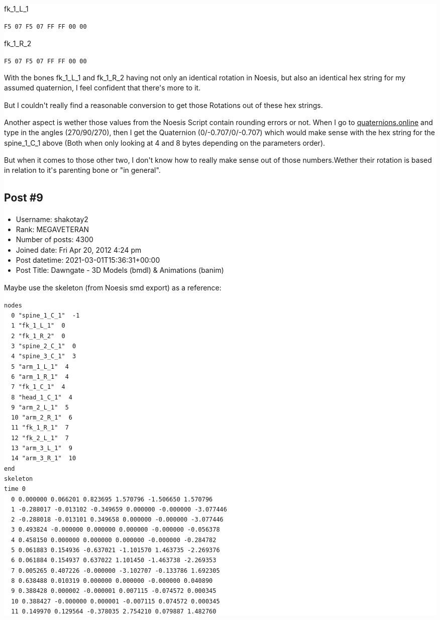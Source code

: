 
fk_1_L_1

```
F5 07 F5 07 FF FF 00 00
```


fk_1_R_2

```
F5 07 F5 07 FF FF 00 00
```


With the bones fk_1_L_1 and fk_1_R_2 having not only an identical rotation in Noesis, but also an identical hex string for my assumed quaternion, I feel confident that there's more to it.

But I couldn't really find a reasonable conversion to get those Rotations out of these hex strings.

Another aspect is wether those values from the Noesis Script contain rounding errors or not.
When I go to [quaternions.online](https://quaternions.online/) and type in the angles (270/90/270), then I get the Quaternion (0/-0.707/0/-0.707) which would make sense with the hex string for the spine_1_C_1 above (Both when only looking at 4 and 8 bytes depending on the parameters order).

But when it comes to those other two, I don't know how to really make sense out of those numbers.Wether their rotation is based in relation to it's parenting bone or "in general".
## Post #9
- Username: shakotay2
- Rank: MEGAVETERAN
- Number of posts: 4300
- Joined date: Fri Apr 20, 2012 4:24 pm
- Post datetime: 2021-03-01T15:36:31+00:00
- Post Title: Dawngate - 3D Models (bmdl) & Animations (banim)

Maybe use the skeleton (from Noesis smd export) as a reference:

```
nodes
  0 "spine_1_C_1"  -1
  1 "fk_1_L_1"  0
  2 "fk_1_R_2"  0
  3 "spine_2_C_1"  0
  4 "spine_3_C_1"  3
  5 "arm_1_L_1"  4
  6 "arm_1_R_1"  4
  7 "fk_1_C_1"  4
  8 "head_1_C_1"  4
  9 "arm_2_L_1"  5
  10 "arm_2_R_1"  6
  11 "fk_1_R_1"  7
  12 "fk_2_L_1"  7
  13 "arm_3_L_1"  9
  14 "arm_3_R_1"  10
end
skeleton
time 0
  0 0.000000 0.066201 0.823695 1.570796 -1.506650 1.570796
  1 -0.288017 -0.013102 -0.349659 0.000000 -0.000000 -3.077446
  2 -0.288018 -0.013101 0.349658 0.000000 -0.000000 -3.077446
  3 0.493824 -0.000000 0.000000 0.000000 -0.000000 -0.056378
  4 0.458150 0.000000 0.000000 0.000000 -0.000000 -0.284782
  5 0.061883 0.154936 -0.637021 -1.101570 1.463735 -2.269376
  6 0.061884 0.154937 0.637022 1.101450 -1.463738 -2.269353
  7 0.005265 0.407226 -0.000000 -3.102707 -0.133786 1.692305
  8 0.638488 0.010319 0.000000 0.000000 -0.000000 0.040890
  9 0.388428 0.000002 -0.000001 0.007115 -0.074572 0.000345
  10 0.388427 -0.000000 0.000001 -0.007115 0.074572 0.000345
  11 0.149970 0.129564 -0.378035 2.754210 0.079887 1.482760
```